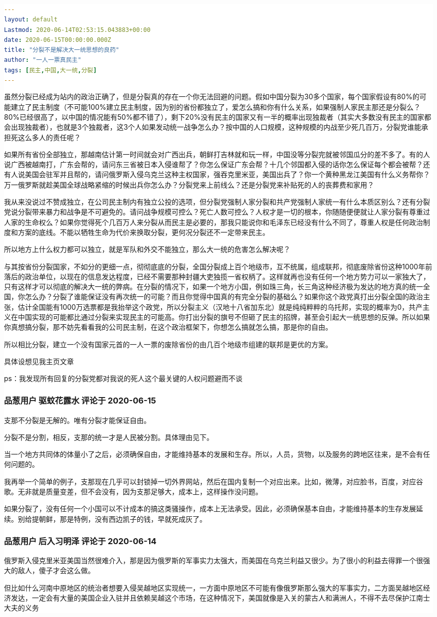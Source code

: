 ```yaml
---
layout: default
Lastmod: 2020-06-14T02:53:15.043883+00:00
date: 2020-06-15T00:00:00.000Z
title: "分裂不是解决大一统思想的良药"
author: "一人一票真民主"
tags: [民主,中国,大一统,分裂]
---
```


虽然分裂已经成为站内的政治正确了，但是分裂真的存在一个你无法回避的问题。假如中国分裂为30多个国家，每个国家假设有80%的可能建立了民主制度（不可能100%建立民主制度，因为别的省份都独立了，爱怎么搞和你有什么关系，如果强制人家民主那还是分裂么？80%已经很高了，以中国的情况能有50%都不错了），剩下20%没有民主的国家又有一半的概率出现独裁者（其实大多数没有民主的国家都会出现独裁者），也就是3个独裁者，这3个人如果发动统一战争怎么办？按中国的人口规模，这种规模的内战至少死几百万，分裂党谁能承担死这么多人的责任呢？  
  
如果所有省份全部独立，那越南估计第一时间就会对广西出兵，朝鲜打吉林就和玩一样，中国没等分裂完就被邻国瓜分的差不多了。有的人说广西被越南打，广东会帮的，请问东三省被日本入侵谁帮了？你怎么保证广东会帮？十几个邻国都入侵的话你怎么保证每个都会被帮？还有人说美国会驻军并且帮的，请问俄罗斯入侵乌克兰这种主权国家，强吞克里米亚，美国出兵了？你一个黄种黑龙江美国有什么义务帮你？万一俄罗斯就趁美国全球战略紧缩的时候出兵你怎么办？分裂党来上前线么？还是分裂党来补贴死的人的丧葬费和家用？  
  
我从来没说过不赞成独立，在公司民主制内有独立公投的选项，但分裂党强制人家分裂和共产党强制人家统一有什么本质区别么？还有分裂党说分裂带来暴力和战争是不可避免的。请问战争规模可控么？死亡人数可控么？人权才是一切的根本，你随随便便就让人家分裂有尊重过人家的生命权么？如果你觉得死个几百万人来分裂从而民主是必要的，那我只能说你和毛泽东已经没有什么不同了，尊重人权是任何政治制度和方案的底线。不能以牺牲生命为代价来换取分裂，更何况分裂还不一定带来民主。  
  
所以地方上什么权力都可以独立，就是军队和外交不能独立，那么大一统的危害怎么解决呢？  
  
与其按省份分裂国家，不如分的更细一点，彻彻底底的分裂，全国分裂成上百个地级市，互不统属，组成联邦，彻底废除省份这种1000年前落后的政治单位，以现在的信息发达程度，已经不需要那种封疆大吏独揽一省权柄了。这样就再也没有任何一个地方势力可以一家独大了，只有这样才可以彻底的解决大一统的弊病。在分裂的情况下，如果一个地方小国，例如珠三角，长三角这种经济极为发达的地方真的统一全国，你怎么办？分裂了谁能保证没有再次统一的可能？而且你觉得中国真的有完全分裂的基础么？如果你这个政党真打出分裂全国的政治主张，估计全国能有1000万选票都是我抬举这个政党，所以分裂主义（汉地十八省加东北）就是纯纯粹粹的乌托邦，实现的概率为0，共产主义在中国实现的可能都比通过分裂来实现民主的可能高。你打出分裂的旗号不但砸了民主的招牌，甚至会引起大一统思想的反弹。所以如果你真想搞分裂，那不妨先看看我的公司民主制，在这个政治框架下，你想怎么搞就怎么搞，那是你的自由。  
  
所以相比分裂，建立一个没有国家元首的一人一票的废除省份的由几百个地级市组建的联邦是更优的方案。  
  
具体设想见我主页文章  
  
ps：我发现所有回复的分裂党都对我说的死人这个最关键的人权问题避而不谈

            
### 品葱用户 **驱蚊花露水** 评论于 2020-06-15
        
支那不分裂是无解的。唯有分裂才能保证自由。  
  
分裂不是分割，相反，支那的统一才是人民被分割。具体理由见下。  
  
当一个地方共同体的体量小了之后，必须确保自由，才能维持基本的发展和生存。所以，人员，货物，以及服务的跨地区往来，是不会有任何问题的。  
  
我再举一个简单的例子，支那现在几乎可以封锁掉一切外界网站，然后在国内复制一个对应出来。比如，微薄，对应脸书，百度，对应谷歌。无非就是质量变差，但不会没有，因为支那足够大，成本上，这样操作没问题。  
  
如果分裂了，没有任何一个小国可以不计成本的搞这类骚操作，成本上无法承受。因此，必须确保基本自由，才能维持基本的生存发展延续。别给提朝鲜，那是特例，没有西边凯子的钱，早就死成灰了。
        


            
### 品葱用户 **后入习明泽** 评论于 2020-06-14
        
俄罗斯入侵克里米亚美国当然很难介入，那是因为俄罗斯的军事实力太强大，而美国在乌克兰利益又很少。为了很小的利益去得罪一个很强大的敌人，傻子才会这么做。  
  
但比如什么河南中原地区的统治者想要入侵吴越地区实现统一，一方面中原地区不可能有像俄罗斯那么强大的军事实力，二方面吴越地区经济发达，一定会有大量的美国企业入驻并且依赖吴越这个市场，在这种情况下，美国就像是入关的蒙古人和满洲人，不得不去尽保护江南士大夫的义务  
  